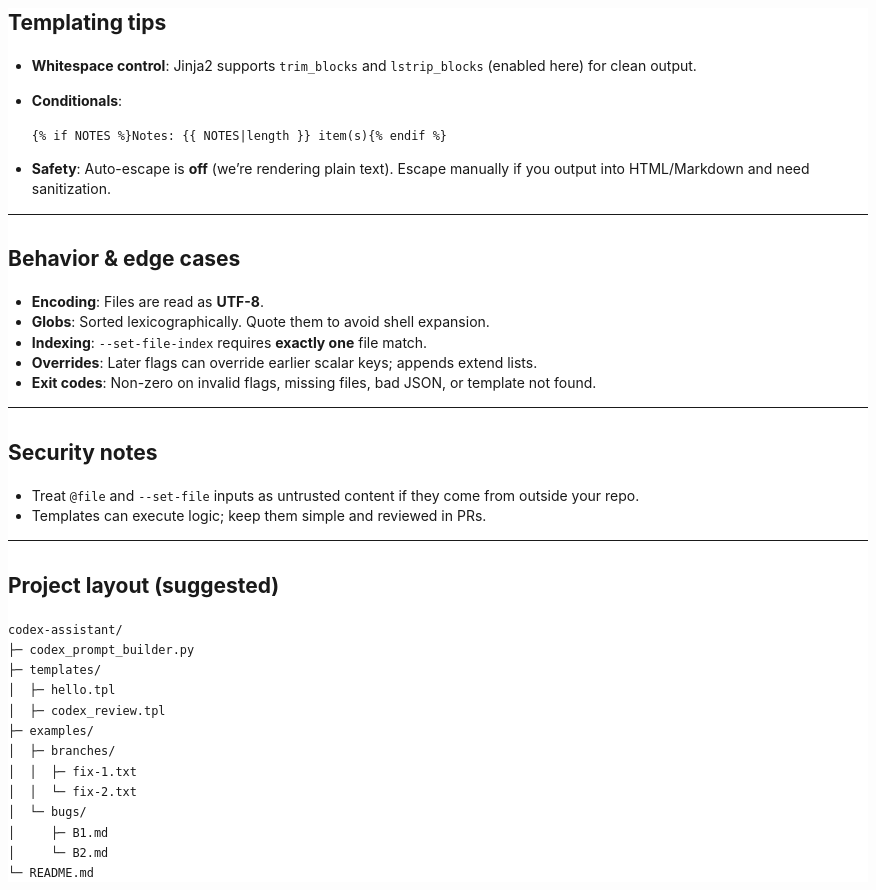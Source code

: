 
## Templating tips

* **Whitespace control**: Jinja2 supports `trim_blocks` and `lstrip_blocks` (enabled here) for clean output.
* **Conditionals**:

  ```jinja2
  {% if NOTES %}Notes: {{ NOTES|length }} item(s){% endif %}
  ```
* **Safety**: Auto-escape is **off** (we’re rendering plain text). Escape manually if you output into HTML/Markdown and need sanitization.

---

## Behavior & edge cases

* **Encoding**: Files are read as **UTF-8**.
* **Globs**: Sorted lexicographically. Quote them to avoid shell expansion.
* **Indexing**: `--set-file-index` requires **exactly one** file match.
* **Overrides**: Later flags can override earlier scalar keys; appends extend lists.
* **Exit codes**: Non-zero on invalid flags, missing files, bad JSON, or template not found.

---

## Security notes

* Treat `@file` and `--set-file` inputs as untrusted content if they come from outside your repo.
* Templates can execute logic; keep them simple and reviewed in PRs.

---

## Project layout (suggested)

```
codex-assistant/
├─ codex_prompt_builder.py
├─ templates/
│  ├─ hello.tpl
│  ├─ codex_review.tpl
├─ examples/
│  ├─ branches/
│  │  ├─ fix-1.txt
│  │  └─ fix-2.txt
│  └─ bugs/
│     ├─ B1.md
│     └─ B2.md
└─ README.md
```


